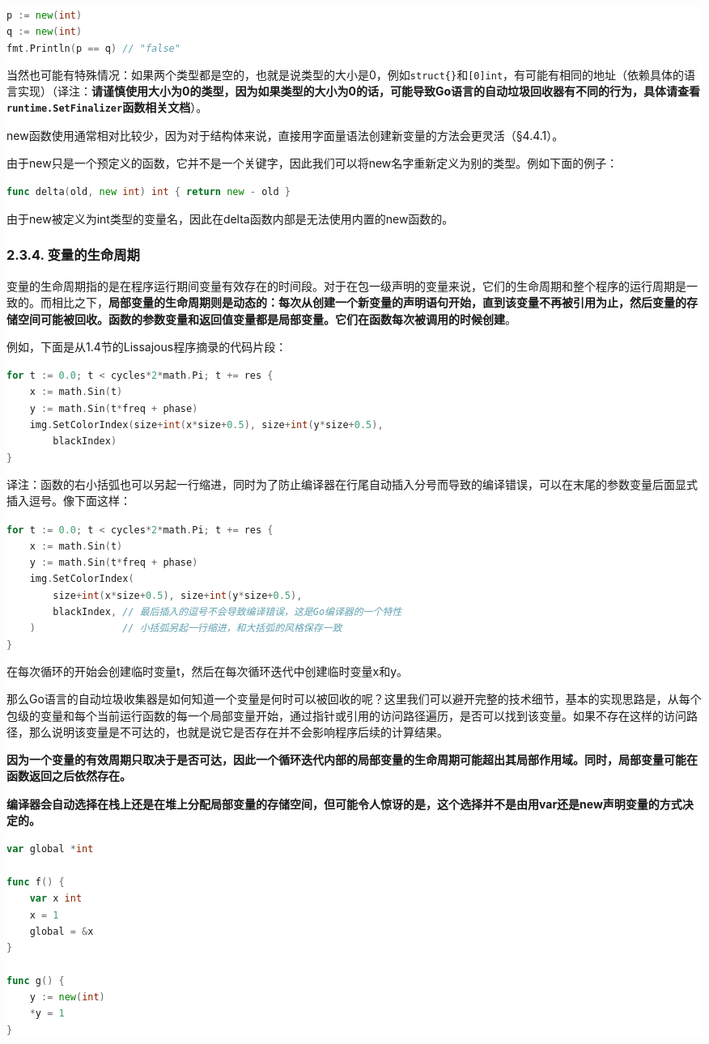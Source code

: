 ```Go
p := new(int)
q := new(int)
fmt.Println(p == q) // "false"
```

当然也可能有特殊情况：如果两个类型都是空的，也就是说类型的大小是0，例如`struct{}`和`[0]int`，有可能有相同的地址（依赖具体的语言实现）（译注：**请谨慎使用大小为0的类型，因为如果类型的大小为0的话，可能导致Go语言的自动垃圾回收器有不同的行为，具体请查看`runtime.SetFinalizer`函数相关文档**）。

new函数使用通常相对比较少，因为对于结构体来说，直接用字面量语法创建新变量的方法会更灵活（§4.4.1）。

由于new只是一个预定义的函数，它并不是一个关键字，因此我们可以将new名字重新定义为别的类型。例如下面的例子：

```Go
func delta(old, new int) int { return new - old }
```

由于new被定义为int类型的变量名，因此在delta函数内部是无法使用内置的new函数的。

### 2.3.4. 变量的生命周期

变量的生命周期指的是在程序运行期间变量有效存在的时间段。对于在包一级声明的变量来说，它们的生命周期和整个程序的运行周期是一致的。而相比之下，**局部变量的生命周期则是动态的：每次从创建一个新变量的声明语句开始，直到该变量不再被引用为止，然后变量的存储空间可能被回收。函数的参数变量和返回值变量都是局部变量。它们在函数每次被调用的时候创建**。

例如，下面是从1.4节的Lissajous程序摘录的代码片段：

```Go
for t := 0.0; t < cycles*2*math.Pi; t += res {
	x := math.Sin(t)
	y := math.Sin(t*freq + phase)
	img.SetColorIndex(size+int(x*size+0.5), size+int(y*size+0.5),
		blackIndex)
}
```

译注：函数的右小括弧也可以另起一行缩进，同时为了防止编译器在行尾自动插入分号而导致的编译错误，可以在末尾的参数变量后面显式插入逗号。像下面这样：

```Go
for t := 0.0; t < cycles*2*math.Pi; t += res {
	x := math.Sin(t)
	y := math.Sin(t*freq + phase)
	img.SetColorIndex(
		size+int(x*size+0.5), size+int(y*size+0.5),
		blackIndex, // 最后插入的逗号不会导致编译错误，这是Go编译器的一个特性 
	)               // 小括弧另起一行缩进，和大括弧的风格保存一致
}
```

在每次循环的开始会创建临时变量t，然后在每次循环迭代中创建临时变量x和y。

那么Go语言的自动垃圾收集器是如何知道一个变量是何时可以被回收的呢？这里我们可以避开完整的技术细节，基本的实现思路是，从每个包级的变量和每个当前运行函数的每一个局部变量开始，通过指针或引用的访问路径遍历，是否可以找到该变量。如果不存在这样的访问路径，那么说明该变量是不可达的，也就是说它是否存在并不会影响程序后续的计算结果。

**因为一个变量的有效周期只取决于是否可达，因此一个循环迭代内部的局部变量的生命周期可能超出其局部作用域。同时，局部变量可能在函数返回之后依然存在。**

**编译器会自动选择在栈上还是在堆上分配局部变量的存储空间，但可能令人惊讶的是，这个选择并不是由用var还是new声明变量的方式决定的。**

```Go
var global *int

func f() {
	var x int
	x = 1
	global = &x
}

func g() {
	y := new(int)
	*y = 1
}
```
